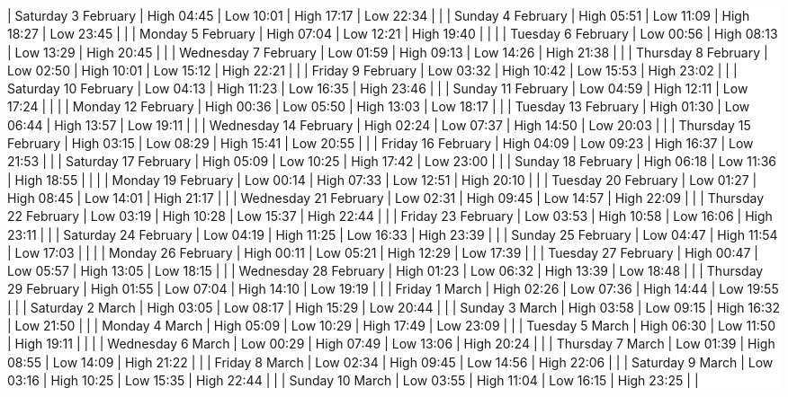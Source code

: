 | Saturday 3 February | High 04:45 | Low 10:01 | High 17:17 | Low 22:34 |  |
| Sunday 4 February | High 05:51 | Low 11:09 | High 18:27 | Low 23:45 |  |
| Monday 5 February | High 07:04 | Low 12:21 | High 19:40 |  |  |
| Tuesday 6 February | Low 00:56 | High 08:13 | Low 13:29 | High 20:45 |  |
| Wednesday 7 February | Low 01:59 | High 09:13 | Low 14:26 | High 21:38 |  |
| Thursday 8 February | Low 02:50 | High 10:01 | Low 15:12 | High 22:21 |  |
| Friday 9 February | Low 03:32 | High 10:42 | Low 15:53 | High 23:02 |  |
| Saturday 10 February | Low 04:13 | High 11:23 | Low 16:35 | High 23:46 |  |
| Sunday 11 February | Low 04:59 | High 12:11 | Low 17:24 |  |  |
| Monday 12 February | High 00:36 | Low 05:50 | High 13:03 | Low 18:17 |  |
| Tuesday 13 February | High 01:30 | Low 06:44 | High 13:57 | Low 19:11 |  |
| Wednesday 14 February | High 02:24 | Low 07:37 | High 14:50 | Low 20:03 |  |
| Thursday 15 February | High 03:15 | Low 08:29 | High 15:41 | Low 20:55 |  |
| Friday 16 February | High 04:09 | Low 09:23 | High 16:37 | Low 21:53 |  |
| Saturday 17 February | High 05:09 | Low 10:25 | High 17:42 | Low 23:00 |  |
| Sunday 18 February | High 06:18 | Low 11:36 | High 18:55 |  |  |
| Monday 19 February | Low 00:14 | High 07:33 | Low 12:51 | High 20:10 |  |
| Tuesday 20 February | Low 01:27 | High 08:45 | Low 14:01 | High 21:17 |  |
| Wednesday 21 February | Low 02:31 | High 09:45 | Low 14:57 | High 22:09 |  |
| Thursday 22 February | Low 03:19 | High 10:28 | Low 15:37 | High 22:44 |  |
| Friday 23 February | Low 03:53 | High 10:58 | Low 16:06 | High 23:11 |  |
| Saturday 24 February | Low 04:19 | High 11:25 | Low 16:33 | High 23:39 |  |
| Sunday 25 February | Low 04:47 | High 11:54 | Low 17:03 |  |  |
| Monday 26 February | High 00:11 | Low 05:21 | High 12:29 | Low 17:39 |  |
| Tuesday 27 February | High 00:47 | Low 05:57 | High 13:05 | Low 18:15 |  |
| Wednesday 28 February | High 01:23 | Low 06:32 | High 13:39 | Low 18:48 |  |
| Thursday 29 February | High 01:55 | Low 07:04 | High 14:10 | Low 19:19 |  |
| Friday 1 March | High 02:26 | Low 07:36 | High 14:44 | Low 19:55 |  |
| Saturday 2 March | High 03:05 | Low 08:17 | High 15:29 | Low 20:44 |  |
| Sunday 3 March | High 03:58 | Low 09:15 | High 16:32 | Low 21:50 |  |
| Monday 4 March | High 05:09 | Low 10:29 | High 17:49 | Low 23:09 |  |
| Tuesday 5 March | High 06:30 | Low 11:50 | High 19:11 |  |  |
| Wednesday 6 March | Low 00:29 | High 07:49 | Low 13:06 | High 20:24 |  |
| Thursday 7 March | Low 01:39 | High 08:55 | Low 14:09 | High 21:22 |  |
| Friday 8 March | Low 02:34 | High 09:45 | Low 14:56 | High 22:06 |  |
| Saturday 9 March | Low 03:16 | High 10:25 | Low 15:35 | High 22:44 |  |
| Sunday 10 March | Low 03:55 | High 11:04 | Low 16:15 | High 23:25 |  |